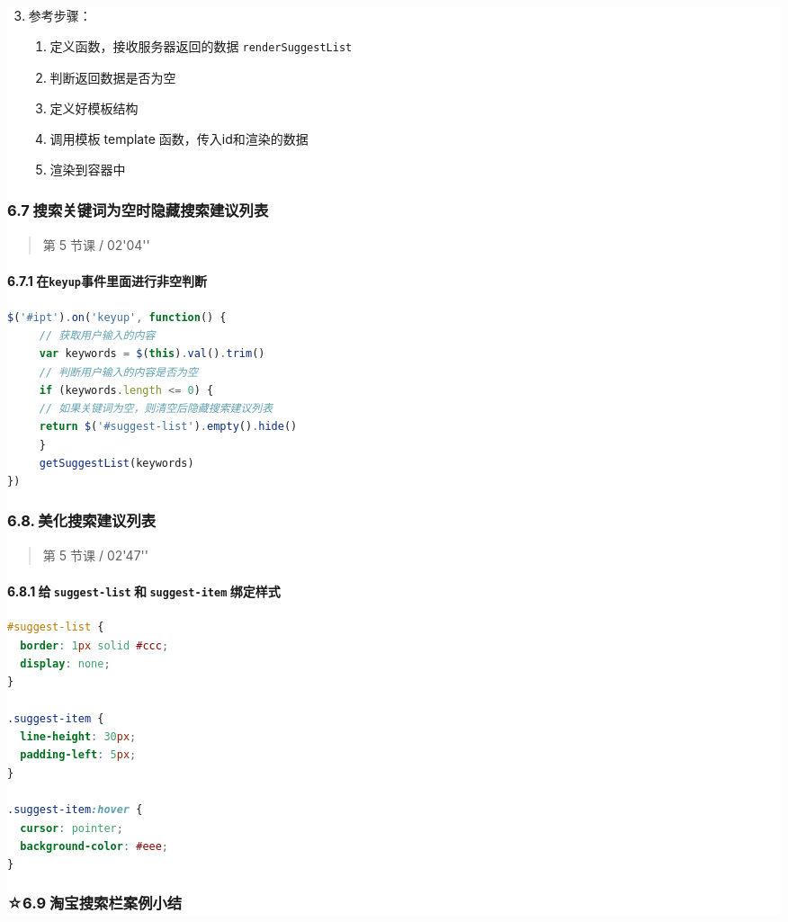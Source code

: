 3. 参考步骤：

   1. 定义函数，接收服务器返回的数据 `renderSuggestList`

   2. 判断返回数据是否为空

   3. 定义好模板结构

   4. 调用模板 template 函数，传入id和渲染的数据

   5. 渲染到容器中

### 6.7 搜索关键词为空时隐藏搜索建议列表

> 第 5 节课 / 02'04''

#### 6.7.1 在`keyup`事件里面进行非空判断

```javascript
$('#ipt').on('keyup', function() {
     // 获取用户输入的内容
     var keywords = $(this).val().trim()
     // 判断用户输入的内容是否为空
     if (keywords.length <= 0) {
     // 如果关键词为空，则清空后隐藏搜索建议列表
     return $('#suggest-list').empty().hide()
     }
     getSuggestList(keywords)
})
```

### 6.8. 美化搜索建议列表

> 第 5 节课 / 02'47''

#### 6.8.1 给 `suggest-list` 和 `suggest-item` 绑定样式

```css
#suggest-list {
  border: 1px solid #ccc;
  display: none;
}

.suggest-item {
  line-height: 30px;
  padding-left: 5px;
}

.suggest-item:hover {
  cursor: pointer;
  background-color: #eee;
}
```

### ☆6.9 淘宝搜索栏案例小结
